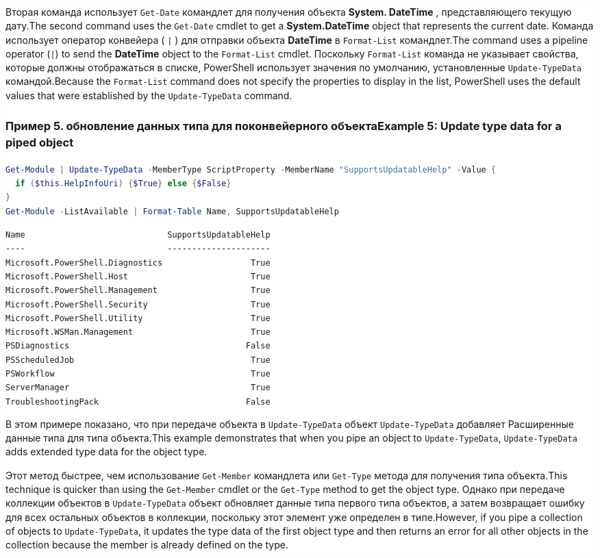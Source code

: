 <span data-ttu-id="0ee85-149">Вторая команда использует `Get-Date` командлет для получения объекта **System. DateTime** , представляющего текущую дату.</span><span class="sxs-lookup"><span data-stu-id="0ee85-149">The second command uses the `Get-Date` cmdlet to get a **System.DateTime** object that represents the current date.</span></span> <span data-ttu-id="0ee85-150">Команда использует оператор конвейера ( `|` ) для отправки объекта **DateTime** в `Format-List` командлет.</span><span class="sxs-lookup"><span data-stu-id="0ee85-150">The command uses a pipeline operator (`|`) to send the **DateTime** object to the `Format-List` cmdlet.</span></span> <span data-ttu-id="0ee85-151">Поскольку `Format-List` команда не указывает свойства, которые должны отображаться в списке, PowerShell использует значения по умолчанию, установленные `Update-TypeData` командой.</span><span class="sxs-lookup"><span data-stu-id="0ee85-151">Because the `Format-List` command does not specify the properties to display in the list, PowerShell uses the default values that were established by the `Update-TypeData` command.</span></span>

### <span data-ttu-id="0ee85-152">Пример 5. обновление данных типа для поконвейерного объекта</span><span class="sxs-lookup"><span data-stu-id="0ee85-152">Example 5: Update type data for a piped object</span></span>

```powershell
Get-Module | Update-TypeData -MemberType ScriptProperty -MemberName "SupportsUpdatableHelp" -Value {
  if ($this.HelpInfoUri) {$True} else {$False}
}
Get-Module -ListAvailable | Format-Table Name, SupportsUpdatableHelp
```

```Output
Name                             SupportsUpdatableHelp
----                             ---------------------
Microsoft.PowerShell.Diagnostics                  True
Microsoft.PowerShell.Host                         True
Microsoft.PowerShell.Management                   True
Microsoft.PowerShell.Security                     True
Microsoft.PowerShell.Utility                      True
Microsoft.WSMan.Management                        True
PSDiagnostics                                    False
PSScheduledJob                                    True
PSWorkflow                                        True
ServerManager                                     True
TroubleshootingPack                              False
```

<span data-ttu-id="0ee85-153">В этом примере показано, что при передаче объекта в `Update-TypeData` объект `Update-TypeData` добавляет Расширенные данные типа для типа объекта.</span><span class="sxs-lookup"><span data-stu-id="0ee85-153">This example demonstrates that when you pipe an object to `Update-TypeData`, `Update-TypeData` adds extended type data for the object type.</span></span>

<span data-ttu-id="0ee85-154">Этот метод быстрее, чем использование `Get-Member` командлета или `Get-Type` метода для получения типа объекта.</span><span class="sxs-lookup"><span data-stu-id="0ee85-154">This technique is quicker than using the `Get-Member` cmdlet or the `Get-Type` method to get the object type.</span></span> <span data-ttu-id="0ee85-155">Однако при передаче коллекции объектов в `Update-TypeData` объект обновляет данные типа первого типа объектов, а затем возвращает ошибку для всех остальных объектов в коллекции, поскольку этот элемент уже определен в типе.</span><span class="sxs-lookup"><span data-stu-id="0ee85-155">However, if you pipe a collection of objects to `Update-TypeData`, it updates the type data of the first object type and then returns an error for all other objects in the collection because the member is already defined on the type.</span></span>
